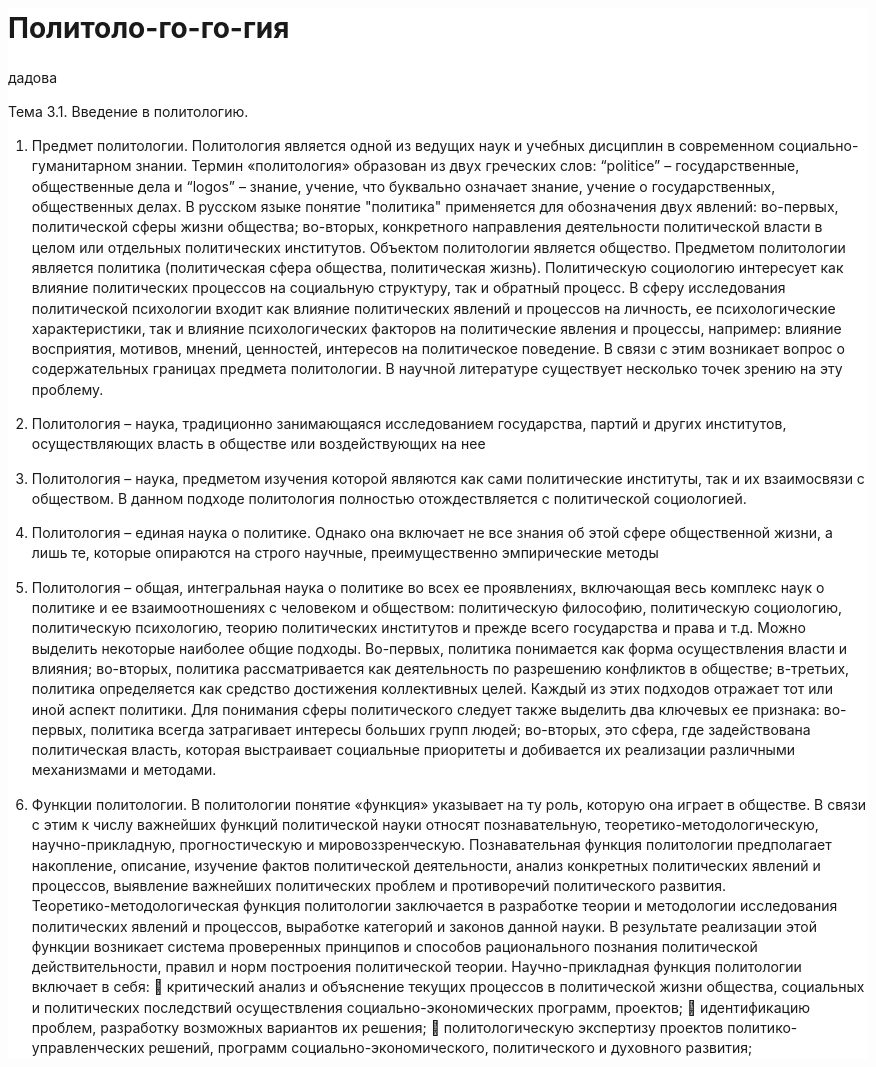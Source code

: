 # Политоло-го-го-гия

дадова

Тема 3.1. Введение в политологию.

1. Предмет политологии. 
Политология является одной из ведущих наук и учебных дисциплин в современном социально-гуманитарном знании. 
Термин «политология» образован из двух греческих слов: “politice” – государственные, общественные дела и “logos” – знание, учение, что буквально означает знание, учение о государственных, общественных делах. В русском языке понятие "политика" применяется для обозначения двух явлений: во-первых, политической сферы жизни общества; во-вторых, конкретного направления деятельности политической власти в целом или отдельных политических институтов.
Объектом политологии является общество. 
Предметом политологии является политика (политическая сфера общества, политическая жизнь). 
Политическую социологию интересует как влияние политических процессов на социальную структуру, так и обратный процесс. В сферу исследования политической психологии входит как влияние политических явлений и процессов на личность, ее психологические характеристики, так и влияние психологических факторов на политические явления и процессы, например: влияние восприятия, мотивов, мнений, ценностей, интересов на политическое поведение. 
В связи с этим возникает вопрос о содержательных границах предмета политологии. В научной литературе существует несколько точек зрению на эту проблему. 
1. Политология – наука, традиционно занимающаяся исследованием государства, партий и других институтов, осуществляющих власть в обществе или воздействующих на нее
2. Политология – наука, предметом изучения которой являются как сами политические институты, так и их взаимосвязи с обществом. В данном подходе политология полностью отождествляется с политической социологией. 
3. Политология – единая наука о политике. Однако она включает не все знания об этой сфере общественной жизни, а лишь те, которые опираются на строго научные, преимущественно эмпирические методы
4. Политология – общая, интегральная наука о политике во всех ее проявлениях, включающая весь комплекс наук о политике и ее взаимоотношениях с человеком и обществом: политическую философию, политическую социологию, политическую психологию, теорию политических институтов и прежде всего государства и права и т.д. 
 Можно выделить некоторые наиболее общие подходы. 
Во-первых, политика понимается как форма осуществления власти и влияния;
 во-вторых, политика рассматривается как деятельность по разрешению конфликтов в обществе; 
в-третьих, политика определяется как средство достижения коллективных целей. Каждый из этих подходов отражает тот или иной аспект политики.
Для понимания сферы политического следует также выделить два ключевых ее признака: 
во-первых, политика всегда затрагивает интересы больших групп людей;
во-вторых, это сфера, где задействована политическая  власть, которая выстраивает социальные приоритеты и добивается их реализации различными механизмами и методами.






 2. Функции политологии.
В политологии понятие «функция» указывает на ту роль, которую она играет в обществе. В связи с этим к числу важнейших функций политической науки относят познавательную, теоретико-методологическую, научно-прикладную, прогностическую и мировоззренческую. 
Познавательная функция политологии предполагает накопление, описание, изучение фактов политической деятельности, анализ конкретных политических явлений и процессов, выявление важнейших политических проблем и противоречий политического развития.  
Теоретико-методологическая функция политологии заключается в разработке теории и методологии исследования политических явлений и процессов, выработке категорий и законов данной науки. В результате реализации этой функции возникает система проверенных принципов и способов рационального познания политической действительности, правил и норм построения политической теории.
Научно-прикладная функция политологии включает в себя: 
 критический анализ и объяснение текущих процессов в политической жизни общества, социальных и политических последствий осуществления социально-экономических программ, проектов; 
 идентификацию проблем, разработку возможных вариантов их решения; 
 политологическую экспертизу проектов политико-управленческих решений, программ социально-экономического, политического и духовного развития;